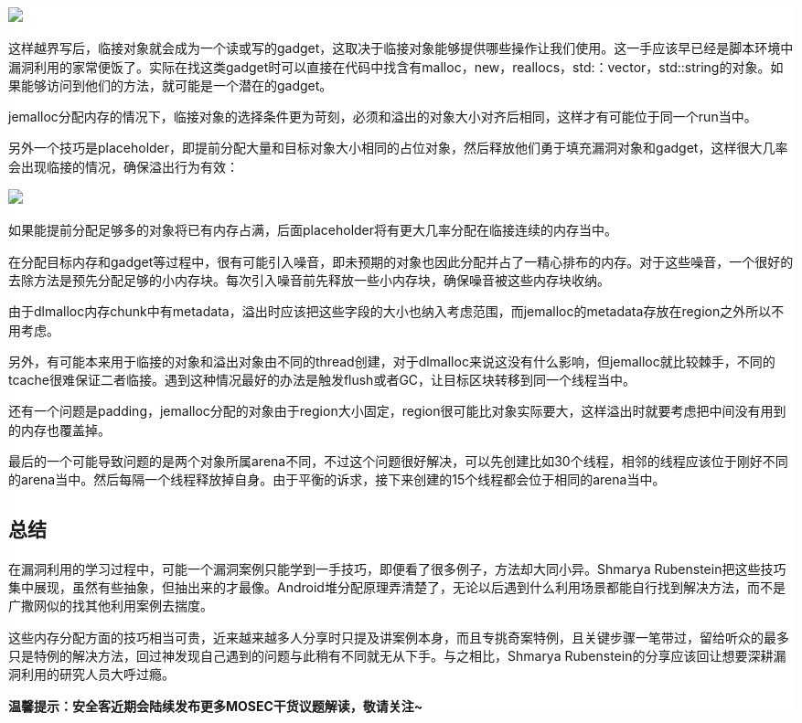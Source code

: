 [![](https://p1.ssl.qhimg.com/t0166d955bdae46962b.png)](https://p1.ssl.qhimg.com/t0166d955bdae46962b.png)

这样越界写后，临接对象就会成为一个读或写的gadget，这取决于临接对象能够提供哪些操作让我们使用。这一手应该早已经是脚本环境中漏洞利用的家常便饭了。实际在找这类gadget时可以直接在代码中找含有malloc，new，reallocs，std:：vector，std::string的对象。如果能够访问到他们的方法，就可能是一个潜在的gadget。

jemalloc分配内存的情况下，临接对象的选择条件更为苛刻，必须和溢出的对象大小对齐后相同，这样才有可能位于同一个run当中。

另外一个技巧是placeholder，即提前分配大量和目标对象大小相同的占位对象，然后释放他们勇于填充漏洞对象和gadget，这样很大几率会出现临接的情况，确保溢出行为有效：

[![](https://p2.ssl.qhimg.com/t0103d4d77aa8785279.png)](https://p2.ssl.qhimg.com/t0103d4d77aa8785279.png)

如果能提前分配足够多的对象将已有内存占满，后面placeholder将有更大几率分配在临接连续的内存当中。

在分配目标内存和gadget等过程中，很有可能引入噪音，即未预期的对象也因此分配并占了一精心排布的内存。对于这些噪音，一个很好的去除方法是预先分配足够的小内存块。每次引入噪音前先释放一些小内存块，确保噪音被这些内存块收纳。

由于dlmalloc内存chunk中有metadata，溢出时应该把这些字段的大小也纳入考虑范围，而jemalloc的metadata存放在region之外所以不用考虑。

另外，有可能本来用于临接的对象和溢出对象由不同的thread创建，对于dlmalloc来说这没有什么影响，但jemalloc就比较棘手，不同的tcache很难保证二者临接。遇到这种情况最好的办法是触发flush或者GC，让目标区块转移到同一个线程当中。

还有一个问题是padding，jemalloc分配的对象由于region大小固定，region很可能比对象实际要大，这样溢出时就要考虑把中间没有用到的内存也覆盖掉。

最后的一个可能导致问题的是两个对象所属arena不同，不过这个问题很好解决，可以先创建比如30个线程，相邻的线程应该位于刚好不同的arena当中。然后每隔一个线程释放掉自身。由于平衡的诉求，接下来创建的15个线程都会位于相同的arena当中。



## 总结

在漏洞利用的学习过程中，可能一个漏洞案例只能学到一手技巧，即便看了很多例子，方法却大同小异。Shmarya Rubenstein把这些技巧集中展现，虽然有些抽象，但抽出来的才最像。Android堆分配原理弄清楚了，无论以后遇到什么利用场景都能自行找到解决方法，而不是广撒网似的找其他利用案例去揣度。

这些内存分配方面的技巧相当可贵，近来越来越多人分享时只提及讲案例本身，而且专挑奇案特例，且关键步骤一笔带过，留给听众的最多只是特例的解决方法，回过神发现自己遇到的问题与此稍有不同就无从下手。与之相比，Shmarya Rubenstein的分享应该回让想要深耕漏洞利用的研究人员大呼过瘾。



**温馨提示：安全客近期会陆续发布更多MOSEC干货议题解读，敬请关注~**
